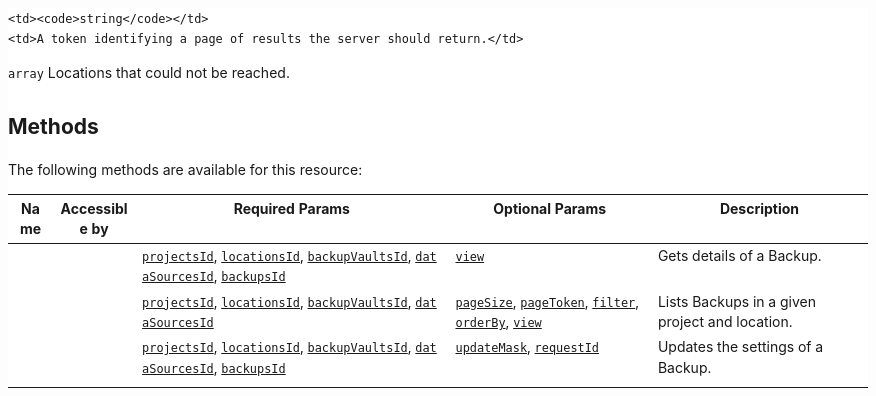     <td><code>string</code></td>
    <td>A token identifying a page of results the server should return.</td>
</tr>
<tr>
    <td><CopyableCode code="unreachable" /></td>
    <td><code>array</code></td>
    <td>Locations that could not be reached.</td>
</tr>
</tbody>
</table>
</TabItem>
</Tabs>

## Methods

The following methods are available for this resource:

<table>
<thead>
    <tr>
    <th>Name</th>
    <th>Accessible by</th>
    <th>Required Params</th>
    <th>Optional Params</th>
    <th>Description</th>
    </tr>
</thead>
<tbody>
<tr>
    <td><a href="#get"><CopyableCode code="get" /></a></td>
    <td><CopyableCode code="select" /></td>
    <td><a href="#parameter-projectsId"><code>projectsId</code></a>, <a href="#parameter-locationsId"><code>locationsId</code></a>, <a href="#parameter-backupVaultsId"><code>backupVaultsId</code></a>, <a href="#parameter-dataSourcesId"><code>dataSourcesId</code></a>, <a href="#parameter-backupsId"><code>backupsId</code></a></td>
    <td><a href="#parameter-view"><code>view</code></a></td>
    <td>Gets details of a Backup.</td>
</tr>
<tr>
    <td><a href="#list"><CopyableCode code="list" /></a></td>
    <td><CopyableCode code="select" /></td>
    <td><a href="#parameter-projectsId"><code>projectsId</code></a>, <a href="#parameter-locationsId"><code>locationsId</code></a>, <a href="#parameter-backupVaultsId"><code>backupVaultsId</code></a>, <a href="#parameter-dataSourcesId"><code>dataSourcesId</code></a></td>
    <td><a href="#parameter-pageSize"><code>pageSize</code></a>, <a href="#parameter-pageToken"><code>pageToken</code></a>, <a href="#parameter-filter"><code>filter</code></a>, <a href="#parameter-orderBy"><code>orderBy</code></a>, <a href="#parameter-view"><code>view</code></a></td>
    <td>Lists Backups in a given project and location.</td>
</tr>
<tr>
    <td><a href="#patch"><CopyableCode code="patch" /></a></td>
    <td><CopyableCode code="update" /></td>
    <td><a href="#parameter-projectsId"><code>projectsId</code></a>, <a href="#parameter-locationsId"><code>locationsId</code></a>, <a href="#parameter-backupVaultsId"><code>backupVaultsId</code></a>, <a href="#parameter-dataSourcesId"><code>dataSourcesId</code></a>, <a href="#parameter-backupsId"><code>backupsId</code></a></td>
    <td><a href="#parameter-updateMask"><code>updateMask</code></a>, <a href="#parameter-requestId"><code>requestId</code></a></td>
    <td>Updates the settings of a Backup.</td>
</tr>
<tr>
    <td><a href="#delete"><CopyableCode code="delete" /></a></td>
    <td><CopyableCode code="delete" /></td>